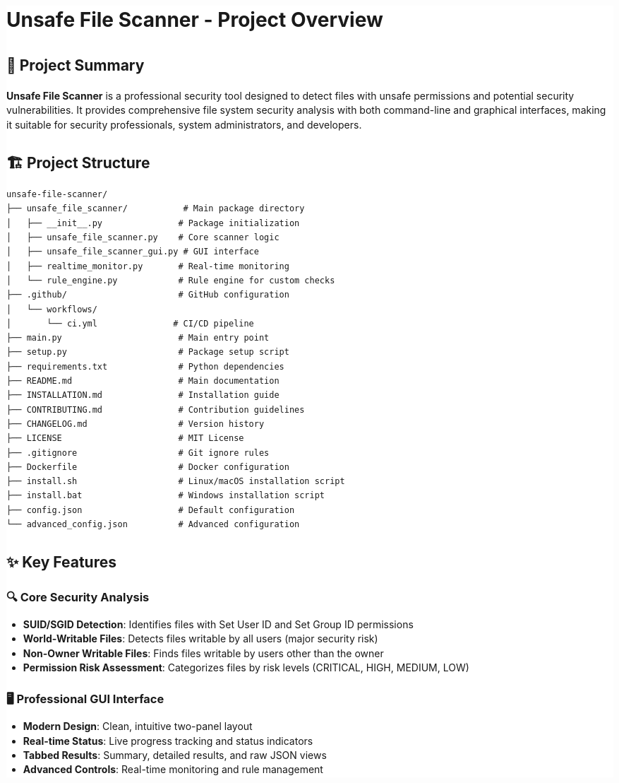 # Unsafe File Scanner - Project Overview

## 🎯 Project Summary

**Unsafe File Scanner** is a professional security tool designed to detect files with unsafe permissions and potential security vulnerabilities. It provides comprehensive file system security analysis with both command-line and graphical interfaces, making it suitable for security professionals, system administrators, and developers.

## 🏗️ Project Structure

```
unsafe-file-scanner/
├── unsafe_file_scanner/           # Main package directory
│   ├── __init__.py               # Package initialization
│   ├── unsafe_file_scanner.py    # Core scanner logic
│   ├── unsafe_file_scanner_gui.py # GUI interface
│   ├── realtime_monitor.py       # Real-time monitoring
│   └── rule_engine.py            # Rule engine for custom checks
├── .github/                      # GitHub configuration
│   └── workflows/
│       └── ci.yml               # CI/CD pipeline
├── main.py                       # Main entry point
├── setup.py                      # Package setup script
├── requirements.txt              # Python dependencies
├── README.md                     # Main documentation
├── INSTALLATION.md               # Installation guide
├── CONTRIBUTING.md               # Contribution guidelines
├── CHANGELOG.md                  # Version history
├── LICENSE                       # MIT License
├── .gitignore                    # Git ignore rules
├── Dockerfile                    # Docker configuration
├── install.sh                    # Linux/macOS installation script
├── install.bat                   # Windows installation script
├── config.json                   # Default configuration
└── advanced_config.json          # Advanced configuration
```

## ✨ Key Features

### 🔍 **Core Security Analysis**
- **SUID/SGID Detection**: Identifies files with Set User ID and Set Group ID permissions
- **World-Writable Files**: Detects files writable by all users (major security risk)
- **Non-Owner Writable Files**: Finds files writable by users other than the owner
- **Permission Risk Assessment**: Categorizes files by risk levels (CRITICAL, HIGH, MEDIUM, LOW)

### 🖥️ **Professional GUI Interface**
- **Modern Design**: Clean, intuitive two-panel layout
- **Real-time Status**: Live progress tracking and status indicators
- **Tabbed Results**: Summary, detailed results, and raw JSON views
- **Advanced Controls**: Real-time monitoring and rule management

